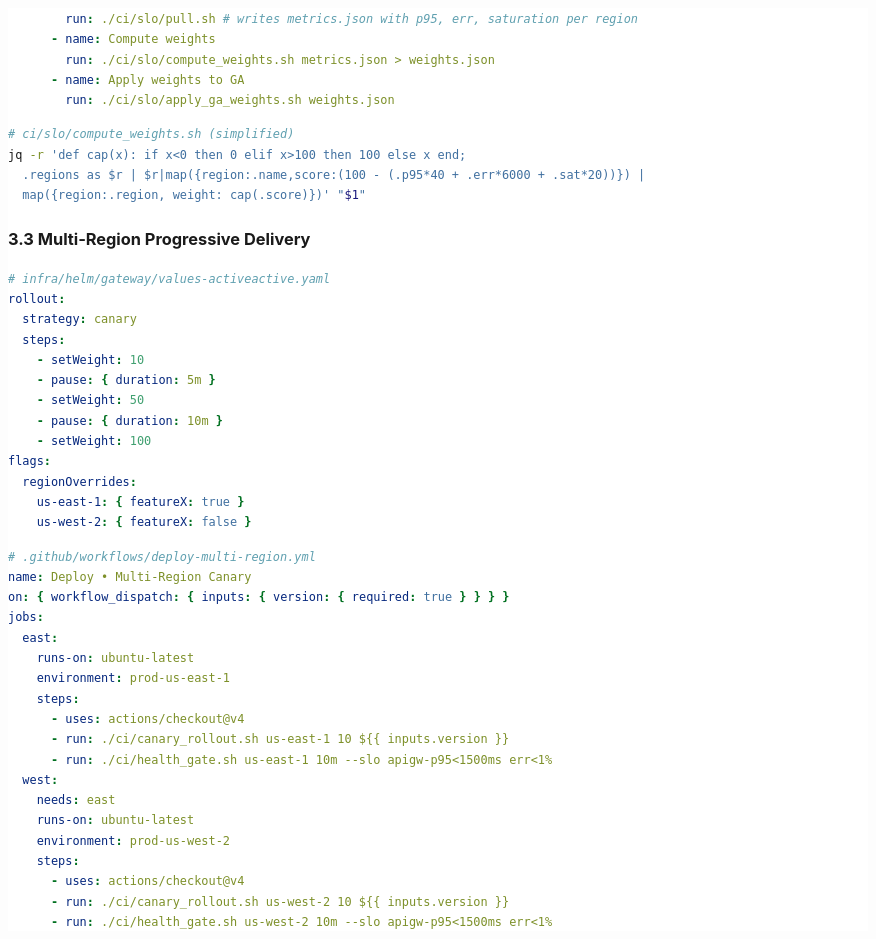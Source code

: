 ```yaml
        run: ./ci/slo/pull.sh # writes metrics.json with p95, err, saturation per region
      - name: Compute weights
        run: ./ci/slo/compute_weights.sh metrics.json > weights.json
      - name: Apply weights to GA
        run: ./ci/slo/apply_ga_weights.sh weights.json
```

```bash
# ci/slo/compute_weights.sh (simplified)
jq -r 'def cap(x): if x<0 then 0 elif x>100 then 100 else x end;
  .regions as $r | $r|map({region:.name,score:(100 - (.p95*40 + .err*6000 + .sat*20))}) |
  map({region:.region, weight: cap(.score)})' "$1"
```

### 3.3 Multi‑Region Progressive Delivery

```yaml
# infra/helm/gateway/values-activeactive.yaml
rollout:
  strategy: canary
  steps:
    - setWeight: 10
    - pause: { duration: 5m }
    - setWeight: 50
    - pause: { duration: 10m }
    - setWeight: 100
flags:
  regionOverrides:
    us-east-1: { featureX: true }
    us-west-2: { featureX: false }
```

```yaml
# .github/workflows/deploy-multi-region.yml
name: Deploy • Multi‑Region Canary
on: { workflow_dispatch: { inputs: { version: { required: true } } } }
jobs:
  east:
    runs-on: ubuntu-latest
    environment: prod-us-east-1
    steps:
      - uses: actions/checkout@v4
      - run: ./ci/canary_rollout.sh us-east-1 10 ${{ inputs.version }}
      - run: ./ci/health_gate.sh us-east-1 10m --slo apigw-p95<1500ms err<1%
  west:
    needs: east
    runs-on: ubuntu-latest
    environment: prod-us-west-2
    steps:
      - uses: actions/checkout@v4
      - run: ./ci/canary_rollout.sh us-west-2 10 ${{ inputs.version }}
      - run: ./ci/health_gate.sh us-west-2 10m --slo apigw-p95<1500ms err<1%
```
